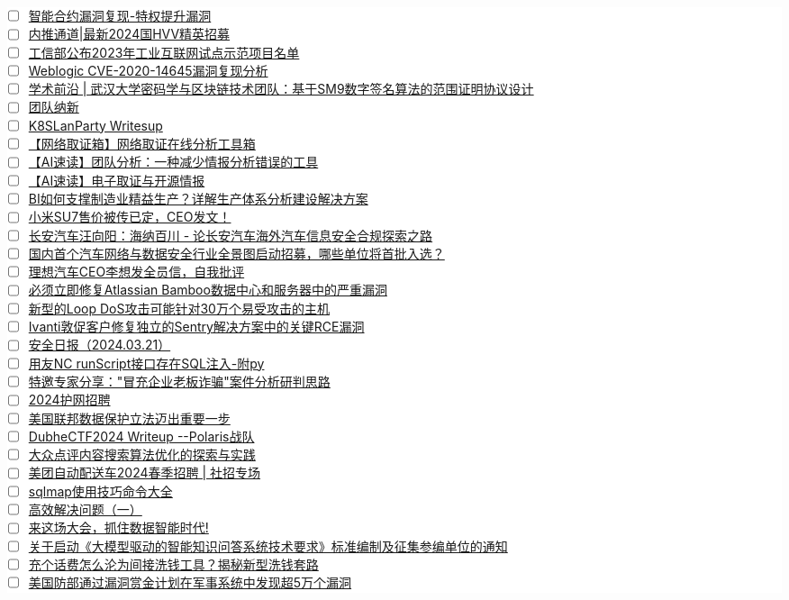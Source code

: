  - [ ] [智能合约漏洞复现-特权提升漏洞](https://mp.weixin.qq.com/s?__biz=MzU5MTExMjYwMA==&mid=2247485676&idx=1&sn=240a4c171ff8035b83dfd2781ebec314)
  - [ ] [内推通道|最新2024国HVV精英招募](https://mp.weixin.qq.com/s?__biz=Mzg2ODYxMzY3OQ==&mid=2247509983&idx=1&sn=b7d040b4f93c4f201a7bb7c087b8049a)
  - [ ] [工信部公布2023年工业互联网试点示范项目名单](https://mp.weixin.qq.com/s?__biz=MzU1OTUxNTI1NA==&mid=2247570353&idx=1&sn=57bea519c3a49b4842af66fb343bae6b)
  - [ ] [Weblogic CVE-2020-14645漏洞复现分析](https://mp.weixin.qq.com/s?__biz=MzU3OTMxNjkzMQ==&mid=2247483975&idx=1&sn=375350fe9f17b81d219c2548669bde0b)
  - [ ] [学术前沿 | 武汉大学密码学与区块链技术团队：基于SM9数字签名算法的范围证明协议设计](https://mp.weixin.qq.com/s?__biz=MzI0NjU2NDMwNQ==&mid=2247498367&idx=1&sn=c2b461b62e4adf24877592a6b2f8355a)
  - [ ] [团队纳新](https://mp.weixin.qq.com/s?__biz=MzIyMjkzMzY4Ng==&mid=2247503851&idx=2&sn=8c8c8a70ec6a67177bcd17e612c19330)
  - [ ] [K8SLanParty Writesup](https://mp.weixin.qq.com/s?__biz=MzIyMjkzMzY4Ng==&mid=2247503851&idx=1&sn=be0bcafa4e349aa6ae3b118639d39fa0)
  - [ ] [【网络取证箱】网络取证在线分析工具箱](https://mp.weixin.qq.com/s?__biz=MzI2MTUwNjI4Mw==&mid=2247488019&idx=1&sn=9ec3b35823e8a752b23c8483c9474658)
  - [ ] [【AI速读】团队分析：一种减少情报分析错误的工具](https://mp.weixin.qq.com/s?__biz=MzI2MTE0NTE3Mw==&mid=2651142755&idx=1&sn=5d47b3c9c5592899a36b1454461fdf79)
  - [ ] [【AI速读】电子取证与开源情报](https://mp.weixin.qq.com/s?__biz=MzI2MTE0NTE3Mw==&mid=2651142755&idx=2&sn=13ecd795af6dffa99a4bfe2e7cca749c)
  - [ ] [BI如何支撑制造业精益生产？详解生产体系分析建设解决方案](https://mp.weixin.qq.com/s?__biz=MzIwMzg5MTI0OQ==&mid=2247542704&idx=1&sn=a56069d48116f41474a35fe3422c94d0)
  - [ ] [小米SU7售价被传已定，CEO发文！](https://mp.weixin.qq.com/s?__biz=MzIzOTc2OTAxMg==&mid=2247535419&idx=4&sn=ae21721be1439a4e6a8546a28e0692b6)
  - [ ] [长安汽车汪向阳：海纳百川 - 论长安汽车海外汽车信息安全合规探索之路](https://mp.weixin.qq.com/s?__biz=MzIzOTc2OTAxMg==&mid=2247535419&idx=3&sn=9c321a47a47493f2c0b4f047b3b20685)
  - [ ] [国内首个汽车网络与数据安全行业全景图启动招募，哪些单位将首批入选？](https://mp.weixin.qq.com/s?__biz=MzIzOTc2OTAxMg==&mid=2247535419&idx=2&sn=d54f6dd3e13b09dd940adea64b37fb0e)
  - [ ] [理想汽车CEO李想发全员信，自我批评](https://mp.weixin.qq.com/s?__biz=MzIzOTc2OTAxMg==&mid=2247535419&idx=1&sn=e86bbe4817bf0e571a02173b92fe2608)
  - [ ] [必须立即修复Atlassian Bamboo数据中心和服务器中的严重漏洞](https://mp.weixin.qq.com/s?__biz=Mzg3OTc0NDcyNQ==&mid=2247491081&idx=3&sn=bcb966ee758b4b7831e6c52ace25b65d)
  - [ ] [新型的Loop DoS攻击可能针对30万个易受攻击的主机](https://mp.weixin.qq.com/s?__biz=Mzg3OTc0NDcyNQ==&mid=2247491081&idx=2&sn=d60dc3248507f3d64ba9ea49252abc25)
  - [ ] [Ivanti敦促客户修复独立的Sentry解决方案中的关键RCE漏洞](https://mp.weixin.qq.com/s?__biz=Mzg3OTc0NDcyNQ==&mid=2247491081&idx=1&sn=9e897975a4cd556771676a0b1622e89e)
  - [ ] [安全日报（2024.03.21）](https://mp.weixin.qq.com/s?__biz=MzU5MjEzOTM3NA==&mid=2247505201&idx=1&sn=1fb34225ad21984d9f659317fd0fc941)
  - [ ] [用友NC runScript接口存在SQL注入-附py](https://mp.weixin.qq.com/s?__biz=Mzg3ODk2OTcxMw==&mid=2247484940&idx=1&sn=fe5402e628c8c51ab8ea4bae67f86de7)
  - [ ] [特邀专家分享：\"冒充企业老板诈骗\"案件分析研判思路](https://mp.weixin.qq.com/s?__biz=MzkwMzE4NDQ5MA==&mid=2247485507&idx=1&sn=11a499b22d87bda35fc970150b2b4a88)
  - [ ] [2024护网招聘](https://mp.weixin.qq.com/s?__biz=MzkwMTM1MjkxNg==&mid=2247486076&idx=1&sn=4879b2f8c2b4d3d98f7e93e805bd4486)
  - [ ] [美国联邦数据保护立法迈出重要一步](https://mp.weixin.qq.com/s?__biz=MzU2MDQ0NzkyMw==&mid=2247484746&idx=1&sn=3a69e1582ce76ff3478e55e68b9ece4d)
  - [ ] [DubheCTF2024 Writeup --Polaris战队](https://mp.weixin.qq.com/s?__biz=MzU3ODc2NTg1OA==&mid=2247489666&idx=1&sn=1d29b0c6e256ffcc06d8a61cab54d7fe)
  - [ ] [大众点评内容搜索算法优化的探索与实践](https://mp.weixin.qq.com/s?__biz=MjM5NjQ5MTI5OA==&mid=2651777203&idx=1&sn=55a73344dfc51785f2540e496a00d2a1)
  - [ ] [美团自动配送车2024春季招聘 | 社招专场](https://mp.weixin.qq.com/s?__biz=MjM5NjQ5MTI5OA==&mid=2651777203&idx=2&sn=c5b64106ae14b34cb1fc0bc2a8f51428)
  - [ ] [sqlmap使用技巧命令大全](https://mp.weixin.qq.com/s?__biz=MzI1MzQwNjEzNA==&mid=2247483928&idx=1&sn=6a6c1745fbc1b0b927e4da5e1ed2352d)
  - [ ] [高效解决问题（一）](https://mp.weixin.qq.com/s?__biz=Mzg2MDc0NTIxOQ==&mid=2247484453&idx=1&sn=8794db47362ad888031196aa1dd82412)
  - [ ] [来这场大会，抓住数据智能时代!](https://mp.weixin.qq.com/s?__biz=MzU0NzczNjAwMw==&mid=2247509349&idx=1&sn=c89c38e27a228380f41969c2c114163f)
  - [ ] [关于启动《大模型驱动的智能知识问答系统技术要求》标准编制及征集参编单位的通知](https://mp.weixin.qq.com/s?__biz=MzU0NzczNjAwMw==&mid=2247509349&idx=2&sn=7e5552784b5fd081e354d90cdce1d725)
  - [ ] [充个话费怎么沦为间接洗钱工具？揭秘新型洗钱套路](https://mp.weixin.qq.com/s?__biz=MzI0NzE4ODk1Mw==&mid=2652092618&idx=2&sn=c2c2706b556dc2d7f85477ea93bfe69b)
  - [ ] [美国防部通过漏洞赏金计划在军事系统中发现超5万个漏洞](https://mp.weixin.qq.com/s?__biz=MzI4NDY2MDMwMw==&mid=2247511268&idx=2&sn=d9f77d27008aaead37ced662a45e82f3)